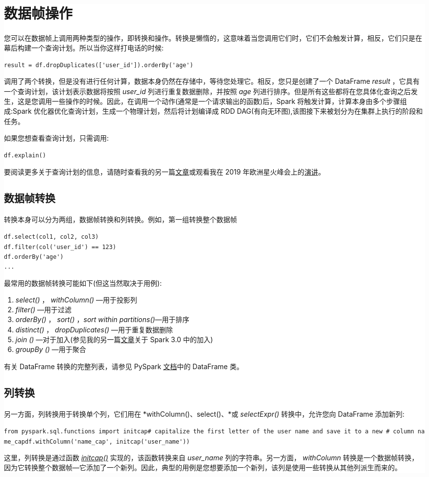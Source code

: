 # 数据帧操作

您可以在数据帧上调用两种类型的操作，即转换和操作。转换是懒惰的，这意味着当您调用它们时，它们不会触发计算，相反，它们只是在幕后构建一个查询计划。所以当你这样打电话的时候:

```
result = df.dropDuplicates(['user_id']).orderBy('age')
```

调用了两个转换，但是没有进行任何计算，数据本身仍然在存储中，等待您处理它。相反，您只是创建了一个 DataFrame *result* ，它具有一个查询计划，该计划表示数据将按照 *user_id* 列进行重复数据删除，并按照 *age* 列进行排序。但是所有这些都将在您具体化查询之后发生，这是您调用一些操作的时候。因此，在调用一个动作(通常是一个请求输出的函数)后，Spark 将触发计算，计算本身由多个步骤组成:Spark 优化器优化查询计划，生成一个物理计划，然后将计划编译成 RDD DAG(有向无环图),该图接下来被划分为在集群上执行的阶段和任务。

如果您想查看查询计划，只需调用:

```
df.explain()
```

要阅读更多关于查询计划的信息，请随时查看我的另一篇[文章](/mastering-query-plans-in-spark-3-0-f4c334663aa4)或观看我在 2019 年欧洲星火峰会上的[演讲](https://databricks.com/session_eu19/physical-plans-in-spark-sql)。

## 数据帧转换

转换本身可以分为两组，数据帧转换和列转换。例如，第一组转换整个数据帧

```
df.select(col1, col2, col3)
df.filter(col('user_id') == 123)
df.orderBy('age')
...
```

最常用的数据帧转换可能如下(但这当然取决于用例):

1.  *select()* ， *withColumn()* —用于投影列
2.  *filter()* —用于过滤
3.  *orderBy()* ， *sort()* ，*sort within partitions()*—用于排序
4.  *distinct()* ， *dropDuplicates()* —用于重复数据删除
5.  *join ()* —对于加入(参见我的另一篇[文章](/about-joins-in-spark-3-0-1e0ea083ea86)关于 Spark 3.0 中的加入)
6.  *groupBy ()* —用于聚合

有关 DataFrame 转换的完整列表，请参见 PySpark [文档](https://spark.apache.org/docs/latest/api/python/pyspark.sql.html#pyspark.sql.DataFrame)中的 DataFrame 类。

## 列转换

另一方面，列转换用于转换单个列，它们用在 *withColumn()、select()、*或 *selectExpr()* 转换中，允许您向 DataFrame 添加新列:

```
from pyspark.sql.functions import initcap# capitalize the first letter of the user name and save it to a new # column name_capdf.withColumn('name_cap', initcap('user_name'))
```

这里，列转换是通过函数 [*initcap()*](https://spark.apache.org/docs/latest/api/python/pyspark.sql.html#pyspark.sql.functions.initcap) 实现的，该函数转换来自 *user_name* 列的字符串。另一方面， *withColumn* 转换是一个数据帧转换，因为它转换整个数据帧—它添加了一个新列。因此，典型的用例是您想要添加一个新列，该列是使用一些转换从其他列派生而来的。
